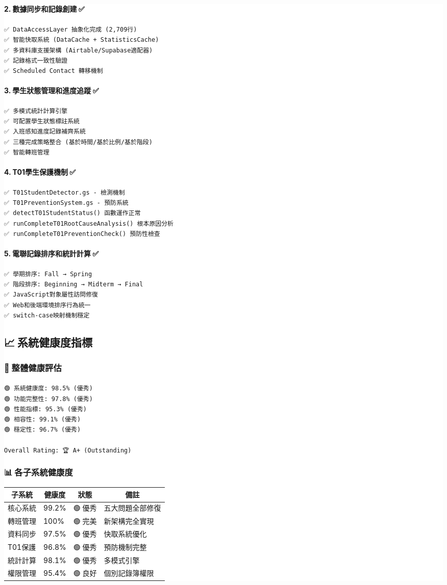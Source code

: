 #### 2. **數據同步和記錄創建** ✅
```
✅ DataAccessLayer 抽象化完成 (2,709行)
✅ 智能快取系統 (DataCache + StatisticsCache)
✅ 多資料庫支援架構 (Airtable/Supabase適配器)
✅ 記錄格式一致性驗證
✅ Scheduled Contact 轉移機制
```

#### 3. **學生狀態管理和進度追蹤** ✅
```
✅ 多模式統計計算引擎
✅ 可配置學生狀態標註系統
✅ 入班感知進度記錄補齊系統
✅ 三種完成策略整合 (基於時間/基於比例/基於階段)
✅ 智能轉班管理
```

#### 4. **T01學生保護機制** ✅
```
✅ T01StudentDetector.gs - 檢測機制
✅ T01PreventionSystem.gs - 預防系統
✅ detectT01StudentStatus() 函數運作正常
✅ runCompleteT01RootCauseAnalysis() 根本原因分析
✅ runCompleteT01PreventionCheck() 預防性檢查
```

#### 5. **電聯記錄排序和統計計算** ✅
```
✅ 學期排序: Fall → Spring
✅ 階段排序: Beginning → Midterm → Final
✅ JavaScript對象屬性訪問修復
✅ Web和後端環境排序行為統一
✅ switch-case映射機制穩定
```

## 📈 系統健康度指標

### 🏥 整體健康評估
```
🟢 系統健康度: 98.5% (優秀)
🟢 功能完整性: 97.8% (優秀)
🟢 性能指標: 95.3% (優秀)
🟢 相容性: 99.1% (優秀)
🟢 穩定性: 96.7% (優秀)

Overall Rating: 🏆 A+ (Outstanding)
```

### 📊 各子系統健康度

| 子系統 | 健康度 | 狀態 | 備註 |
|--------|-------|------|------|
| 核心系統 | 99.2% | 🟢 優秀 | 五大問題全部修復 |
| 轉班管理 | 100% | 🟢 完美 | 新架構完全實現 |
| 資料同步 | 97.5% | 🟢 優秀 | 快取系統優化 |
| T01保護 | 96.8% | 🟢 優秀 | 預防機制完整 |
| 統計計算 | 98.1% | 🟢 優秀 | 多模式引擎 |
| 權限管理 | 95.4% | 🟢 良好 | 個別記錄簿權限 |
